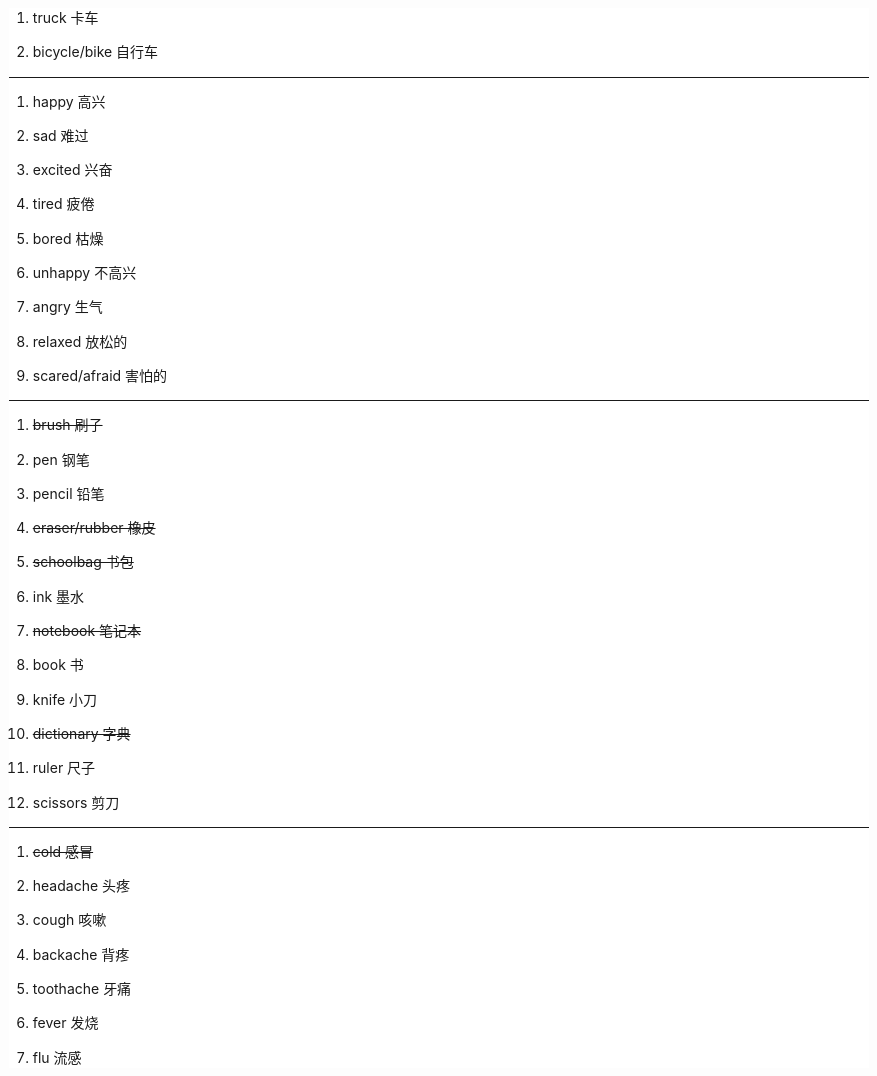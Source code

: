 1. truck 卡车

1. bicycle/bike 自行车

---

1. happy 高兴

1. sad 难过

1. excited 兴奋

1. tired 疲倦

1. bored 枯燥

1. unhappy 不高兴

1. angry 生气

1. relaxed 放松的

1. scared/afraid 害怕的

---

1. ~~brush 刷子~~

1. pen 钢笔

1. pencil 铅笔

1. ~~eraser/rubber 橡皮~~

1. ~~schoolbag 书包~~

1. ink 墨水 

1. ~~notebook 笔记本~~

1. book 书  

1. knife 小刀  

1. ~~dictionary 字典~~

1. ruler 尺子

1. scissors 剪刀

---

1. ~~cold 感冒~~

1. headache 头疼

1. cough 咳嗽

1. backache 背疼

1. toothache 牙痛

1. fever 发烧

1. flu 流感
